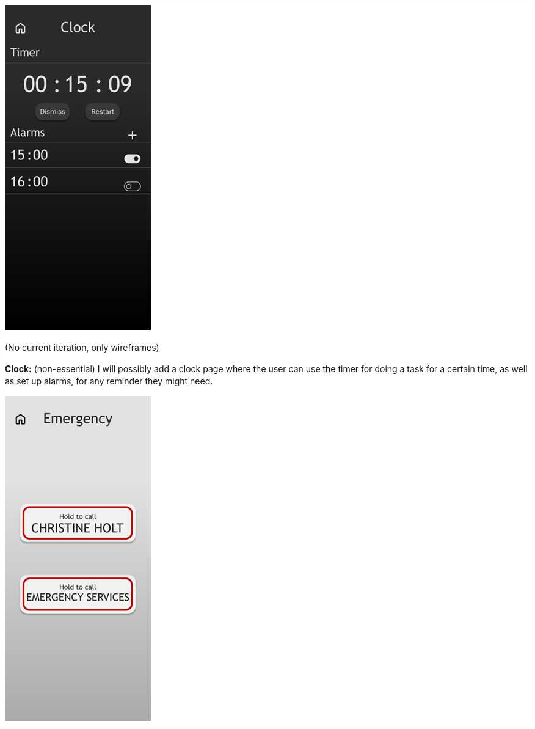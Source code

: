 ![Clock Dark](/assets/ReadMeImages/clockNewD.png)

(No current iteration, only wireframes)

**Clock:** 
(non-essential) I will possibly add a clock page where the user can use the timer
for doing a task for a certain time, as well as set up alarms, for any reminder they might
need.

![Emergency Light](/assets/ReadMeImages/emergencyNewL.png)